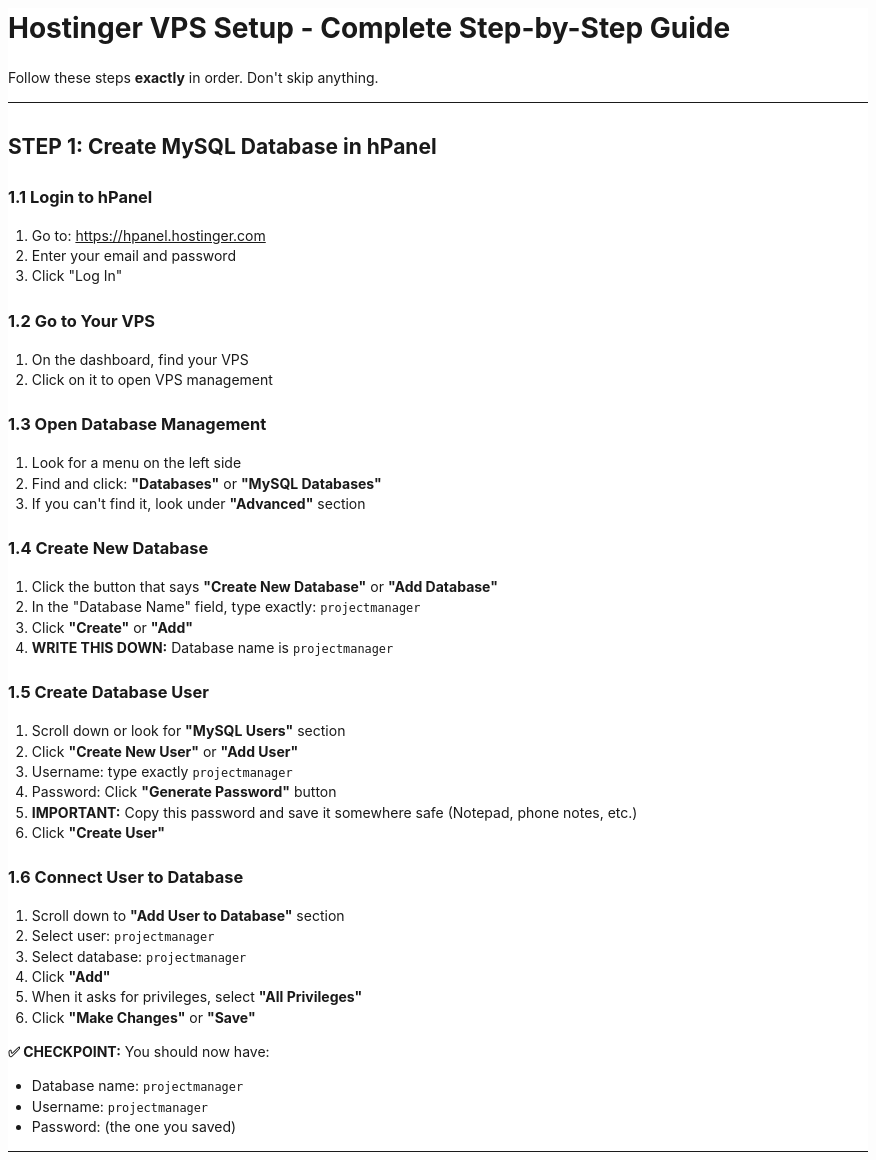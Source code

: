 # Hostinger VPS Setup - Complete Step-by-Step Guide

Follow these steps **exactly** in order. Don't skip anything.

---

## STEP 1: Create MySQL Database in hPanel

### 1.1 Login to hPanel
1. Go to: https://hpanel.hostinger.com
2. Enter your email and password
3. Click "Log In"

### 1.2 Go to Your VPS
1. On the dashboard, find your VPS
2. Click on it to open VPS management

### 1.3 Open Database Management
1. Look for a menu on the left side
2. Find and click: **"Databases"** or **"MySQL Databases"**
3. If you can't find it, look under **"Advanced"** section

### 1.4 Create New Database
1. Click the button that says **"Create New Database"** or **"Add Database"**
2. In the "Database Name" field, type exactly: `projectmanager`
3. Click **"Create"** or **"Add"**
4. **WRITE THIS DOWN:** Database name is `projectmanager`

### 1.5 Create Database User
1. Scroll down or look for **"MySQL Users"** section
2. Click **"Create New User"** or **"Add User"**
3. Username: type exactly `projectmanager`
4. Password: Click **"Generate Password"** button
5. **IMPORTANT:** Copy this password and save it somewhere safe (Notepad, phone notes, etc.)
6. Click **"Create User"**

### 1.6 Connect User to Database
1. Scroll down to **"Add User to Database"** section
2. Select user: `projectmanager`
3. Select database: `projectmanager`
4. Click **"Add"**
5. When it asks for privileges, select **"All Privileges"**
6. Click **"Make Changes"** or **"Save"**

**✅ CHECKPOINT:** You should now have:
- Database name: `projectmanager`
- Username: `projectmanager`
- Password: (the one you saved)

---